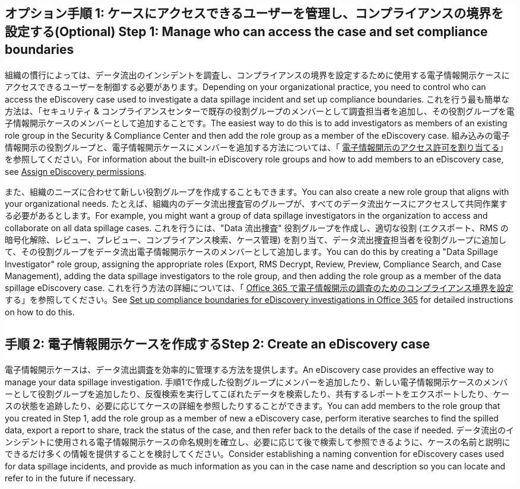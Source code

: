 ## <a name="optional-step-1-manage-who-can-access-the-case-and-set-compliance-boundaries"></a><span data-ttu-id="fc4b5-143">オプション手順 1: ケースにアクセスできるユーザーを管理し、コンプライアンスの境界を設定する</span><span class="sxs-lookup"><span data-stu-id="fc4b5-143">(Optional) Step 1: Manage who can access the case and set compliance boundaries</span></span>

<span data-ttu-id="fc4b5-144">組織の慣行によっては、データ流出のインシデントを調査し、コンプライアンスの境界を設定するために使用する電子情報開示ケースにアクセスできるユーザーを制御する必要があります。</span><span class="sxs-lookup"><span data-stu-id="fc4b5-144">Depending on your organizational practice, you need to control who can access the eDiscovery case used to investigate a data spillage incident and set up compliance boundaries.</span></span> <span data-ttu-id="fc4b5-145">これを行う最も簡単な方法は、「セキュリティ & コンプライアンスセンターで既存の役割グループのメンバーとして調査担当者を追加し、その役割グループを電子情報開示ケースのメンバーとして追加することです。</span><span class="sxs-lookup"><span data-stu-id="fc4b5-145">The easiest way to do this is to add investigators as members of an existing role group in the Security & Compliance Center and then add the role group as a member of the eDiscovery case.</span></span> <span data-ttu-id="fc4b5-146">組み込みの電子情報開示の役割グループと、電子情報開示ケースにメンバーを追加する方法については、「 [電子情報開示のアクセス許可を割り当てる](assign-ediscovery-permissions.md)」を参照してください。</span><span class="sxs-lookup"><span data-stu-id="fc4b5-146">For information about the built-in eDiscovery role groups and how to add members to an eDiscovery case, see [Assign eDiscovery permissions](assign-ediscovery-permissions.md).</span></span>
  
<span data-ttu-id="fc4b5-147">また、組織のニーズに合わせて新しい役割グループを作成することもできます。</span><span class="sxs-lookup"><span data-stu-id="fc4b5-147">You can also create a new role group that aligns with your organizational needs.</span></span> <span data-ttu-id="fc4b5-148">たとえば、組織内のデータ流出捜査官のグループが、すべてのデータ流出ケースにアクセスして共同作業する必要があるとします。</span><span class="sxs-lookup"><span data-stu-id="fc4b5-148">For example, you might want a group of data spillage investigators in the organization to access and collaborate on all data spillage cases.</span></span> <span data-ttu-id="fc4b5-149">これを行うには、"Data 流出捜査" 役割グループを作成し、適切な役割 (エクスポート、RMS の暗号化解除、レビュー、プレビュー、コンプライアンス検索、ケース管理) を割り当て、データ流出捜査担当者を役割グループに追加して、その役割グループをデータ流出電子情報開示ケースのメンバーとして追加します。</span><span class="sxs-lookup"><span data-stu-id="fc4b5-149">You can do this by creating a "Data Spillage Investigator" role group, assigning the appropriate roles (Export, RMS Decrypt, Review, Preview, Compliance Search, and Case Management), adding the data spillage investigators to the role group, and then adding the role group as a member of the data spillage eDiscovery case.</span></span> <span data-ttu-id="fc4b5-150">これを行う方法の詳細については、「 [Office 365 で電子情報開示の調査のためのコンプライアンス境界を設定](tagging-and-assessment-in-advanced-ediscovery.md) する」を参照してください。</span><span class="sxs-lookup"><span data-stu-id="fc4b5-150">See [Set up compliance boundaries for eDiscovery investigations in Office 365](tagging-and-assessment-in-advanced-ediscovery.md) for detailed instructions on how to do this.</span></span> 
  
## <a name="step-2-create-an-ediscovery-case"></a><span data-ttu-id="fc4b5-151">手順 2: 電子情報開示ケースを作成する</span><span class="sxs-lookup"><span data-stu-id="fc4b5-151">Step 2: Create an eDiscovery case</span></span>

<span data-ttu-id="fc4b5-152">電子情報開示ケースは、データ流出調査を効率的に管理する方法を提供します。</span><span class="sxs-lookup"><span data-stu-id="fc4b5-152">An eDiscovery case provides an effective way to manage your data spillage investigation.</span></span> <span data-ttu-id="fc4b5-153">手順1で作成した役割グループにメンバーを追加したり、新しい電子情報開示ケースのメンバーとして役割グループを追加したり、反復検索を実行してこぼれたデータを検索したり、共有するレポートをエクスポートしたり、ケースの状態を追跡したり、必要に応じてケースの詳細を参照したりすることができます。</span><span class="sxs-lookup"><span data-stu-id="fc4b5-153">You can add members to the role group that you created in Step 1, add the role group as a member of new a eDiscovery case, perform iterative searches to find the spilled data, export a report to share, track the status of the case, and then refer back to the details of the case if needed.</span></span> <span data-ttu-id="fc4b5-154">データ流出のインシデントに使用される電子情報開示ケースの命名規則を確立し、必要に応じて後で検索して参照できるように、ケースの名前と説明にできるだけ多くの情報を提供することを検討してください。</span><span class="sxs-lookup"><span data-stu-id="fc4b5-154">Consider establishing a naming convention for eDiscovery cases used for data spillage incidents, and provide as much information as you can in the case name and description so you can locate and refer to in the future if necessary.</span></span>
  